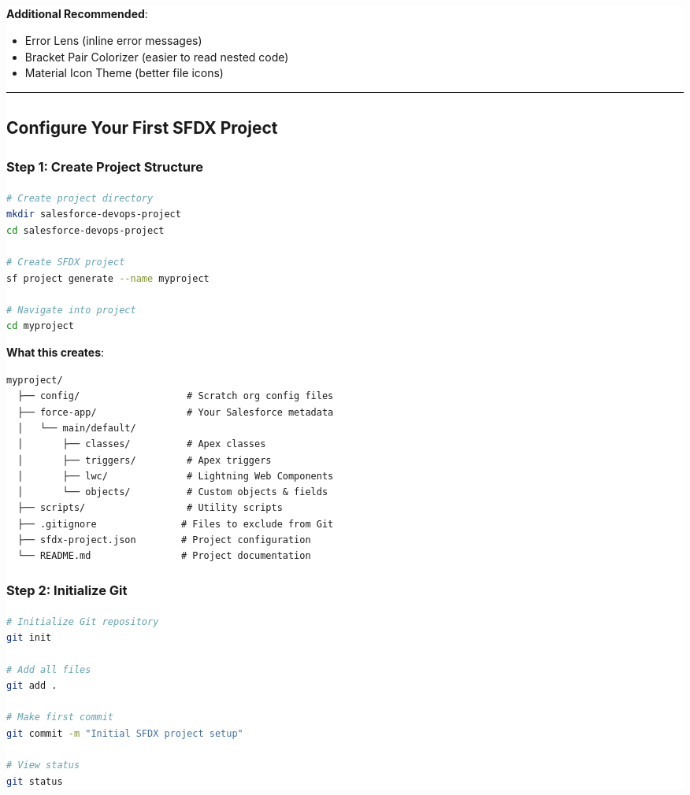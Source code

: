 **Additional Recommended**:
- Error Lens (inline error messages)
- Bracket Pair Colorizer (easier to read nested code)
- Material Icon Theme (better file icons)

---

## Configure Your First SFDX Project

### Step 1: Create Project Structure

```bash
# Create project directory
mkdir salesforce-devops-project
cd salesforce-devops-project

# Create SFDX project
sf project generate --name myproject

# Navigate into project
cd myproject
```

**What this creates**:
```
myproject/
  ├── config/                   # Scratch org config files
  ├── force-app/                # Your Salesforce metadata
  │   └── main/default/
  │       ├── classes/          # Apex classes
  │       ├── triggers/         # Apex triggers
  │       ├── lwc/              # Lightning Web Components
  │       └── objects/          # Custom objects & fields
  ├── scripts/                  # Utility scripts
  ├── .gitignore               # Files to exclude from Git
  ├── sfdx-project.json        # Project configuration
  └── README.md                # Project documentation
```

### Step 2: Initialize Git

```bash
# Initialize Git repository
git init

# Add all files
git add .

# Make first commit
git commit -m "Initial SFDX project setup"

# View status
git status
```
